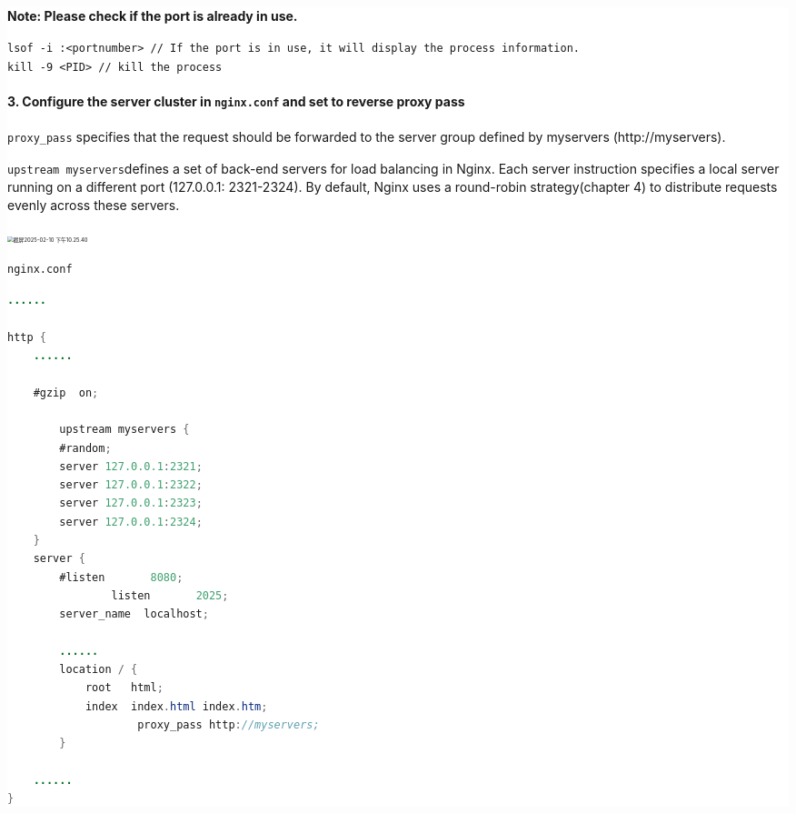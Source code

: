 **Note: Please check if the port is already in use.** 

```
lsof -i :<portnumber> // If the port is in use, it will display the process information.
kill -9 <PID> // kill the process
```



#### 3.  Configure the server cluster in `nginx.conf` and set to reverse proxy pass

`proxy_pass` specifies that the request should be forwarded to the server group defined by myservers (http://myservers).

`upstream myservers`defines a set of back-end servers for load balancing in Nginx. Each server instruction specifies a local server running on a different port (127.0.0.1: 2321-2324). By default, Nginx uses a round-robin strategy(chapter 4) to distribute requests evenly across these servers.

<img src="/Users/alexanderlee/Desktop/截屏2025-02-10 下午10.25.40.png" alt="截屏2025-02-10 下午10.25.40" style="zoom:42%;" /> 

 

`nginx.conf`

```java
......

http {
    ......

    #gzip  on;

		upstream myservers {
        #random;
        server 127.0.0.1:2321;         
        server 127.0.0.1:2322;
        server 127.0.0.1:2323;
        server 127.0.0.1:2324;
    }
    server {
        #listen       8080;
				listen	     2025;
        server_name  localhost;

        ......
        location / {
            root   html;
            index  index.html index.htm;
	    			proxy_pass http://myservers;
        }

    ......
}

```
